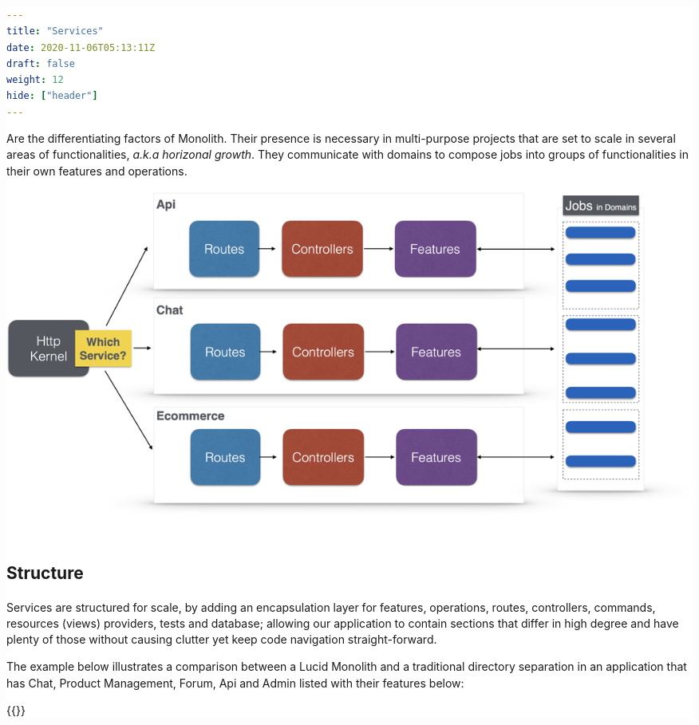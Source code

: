 ```yaml
---
title: "Services"
date: 2020-11-06T05:13:11Z
draft: false
weight: 12
hide: ["header"]
---
```


Are the differentiating factors of Monolith. Their presence is necessary in multi-purpose projects
that are set to scale in several areas of functionalities, *a.k.a horizonal growth*.
They communicate with domains to compose jobs into groups of functionalities in their own features and operations.

![Lucid Services](/media/images/services/services.png)

## Structure

Services are structured for scale, by adding an encapsulation layer for features, operations, routes, controllers, commands, resources (views)
providers, tests and database; allowing our application to contain sections that differ in high degree and have plenty of those without causing
clutter yet keep code navigation straight-forward.

The example below illustrates a comparison between a Lucid Monolith and a traditional directory separation in an application that
has Chat, Product Management, Forum, Api and Admin listed with their features below:

{{<columns>}}
